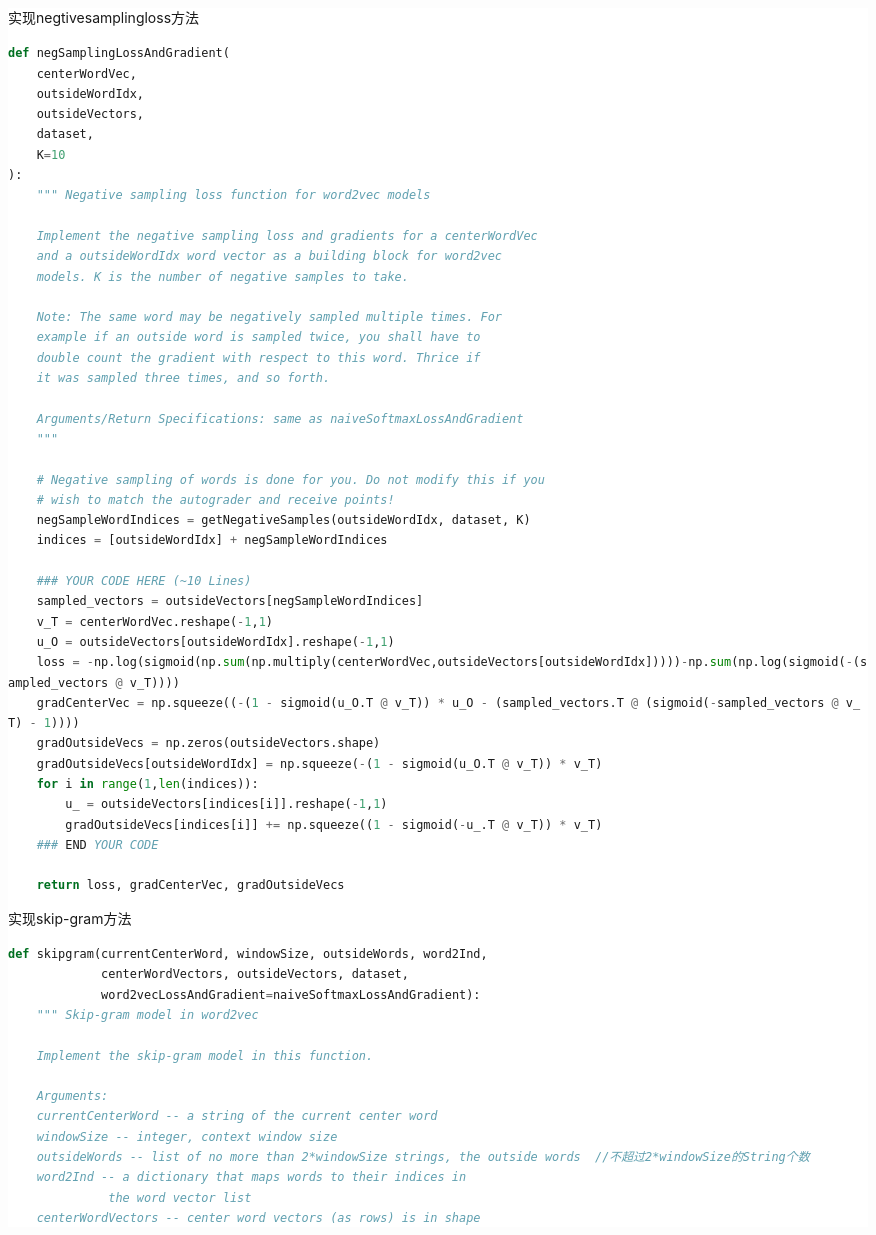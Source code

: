 实现negtivesamplingloss方法

```python
def negSamplingLossAndGradient(
    centerWordVec,
    outsideWordIdx,
    outsideVectors,
    dataset,
    K=10
):
    """ Negative sampling loss function for word2vec models

    Implement the negative sampling loss and gradients for a centerWordVec
    and a outsideWordIdx word vector as a building block for word2vec
    models. K is the number of negative samples to take.

    Note: The same word may be negatively sampled multiple times. For
    example if an outside word is sampled twice, you shall have to
    double count the gradient with respect to this word. Thrice if
    it was sampled three times, and so forth.

    Arguments/Return Specifications: same as naiveSoftmaxLossAndGradient
    """

    # Negative sampling of words is done for you. Do not modify this if you
    # wish to match the autograder and receive points!
    negSampleWordIndices = getNegativeSamples(outsideWordIdx, dataset, K)
    indices = [outsideWordIdx] + negSampleWordIndices

    ### YOUR CODE HERE (~10 Lines)
    sampled_vectors = outsideVectors[negSampleWordIndices]
    v_T = centerWordVec.reshape(-1,1)
    u_O = outsideVectors[outsideWordIdx].reshape(-1,1)
    loss = -np.log(sigmoid(np.sum(np.multiply(centerWordVec,outsideVectors[outsideWordIdx]))))-np.sum(np.log(sigmoid(-(sampled_vectors @ v_T))))
    gradCenterVec = np.squeeze((-(1 - sigmoid(u_O.T @ v_T)) * u_O - (sampled_vectors.T @ (sigmoid(-sampled_vectors @ v_T) - 1))))
    gradOutsideVecs = np.zeros(outsideVectors.shape)
    gradOutsideVecs[outsideWordIdx] = np.squeeze(-(1 - sigmoid(u_O.T @ v_T)) * v_T)
    for i in range(1,len(indices)):
        u_ = outsideVectors[indices[i]].reshape(-1,1)
        gradOutsideVecs[indices[i]] += np.squeeze((1 - sigmoid(-u_.T @ v_T)) * v_T)
    ### END YOUR CODE

    return loss, gradCenterVec, gradOutsideVecs
```

实现skip-gram方法

```python
def skipgram(currentCenterWord, windowSize, outsideWords, word2Ind,
             centerWordVectors, outsideVectors, dataset,
             word2vecLossAndGradient=naiveSoftmaxLossAndGradient):
    """ Skip-gram model in word2vec

    Implement the skip-gram model in this function.

    Arguments:
    currentCenterWord -- a string of the current center word
    windowSize -- integer, context window size
    outsideWords -- list of no more than 2*windowSize strings, the outside words  //不超过2*windowSize的String个数
    word2Ind -- a dictionary that maps words to their indices in
              the word vector list
    centerWordVectors -- center word vectors (as rows) is in shape 
```